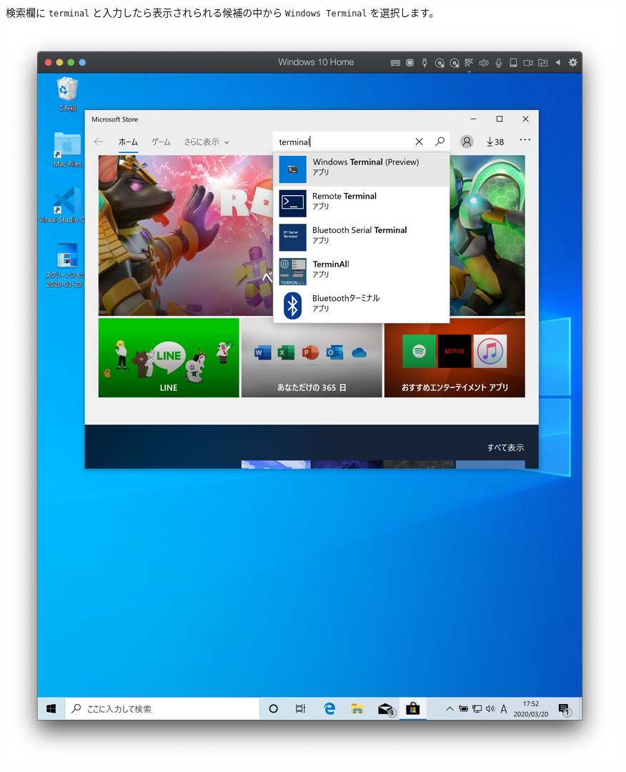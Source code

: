 検索欄に `terminal` と入力したら表示されられる候補の中から `Windows Terminal` を選択します。

![terminal 002](../../images/article/episode_0/terminal-002.png)
